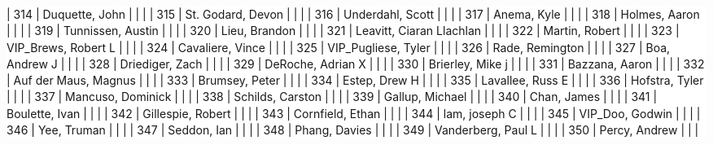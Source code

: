 | 314 | Duquette, John |  |  |
| 315 | St. Godard, Devon |  |  |
| 316 | Underdahl, Scott |  |  |
| 317 | Anema, Kyle |  |  |
| 318 | Holmes, Aaron |  |  |
| 319 | Tunnissen, Austin |  |  |
| 320 | Lieu, Brandon |  |  |
| 321 | Leavitt, Ciaran Llachlan |  |  |
| 322 | Martin, Robert |  |  |
| 323 | VIP\_Brews, Robert L |  |  |
| 324 | Cavaliere, Vince |  |  |
| 325 | VIP\_Pugliese, Tyler |  |  |
| 326 | Rade, Remington |  |  |
| 327 | Boa, Andrew J |  |  |
| 328 | Driediger, Zach |  |  |
| 329 | DeRoche, Adrian X |  |  |
| 330 | Brierley, Mike j |  |  |
| 331 | Bazzana, Aaron |  |  |
| 332 | Auf der Maus, Magnus |  |  |
| 333 | Brumsey, Peter |  |  |
| 334 | Estep, Drew H |  |  |
| 335 | Lavallee, Russ E |  |  |
| 336 | Hofstra, Tyler |  |  |
| 337 | Mancuso, Dominick |  |  |
| 338 | Schilds, Carston |  |  |
| 339 | Gallup, Michael |  |  |
| 340 | Chan, James |  |  |
| 341 | Boulette, Ivan |  |  |
| 342 | Gillespie, Robert |  |  |
| 343 | Cornfield, Ethan |  |  |
| 344 | lam, joseph C |  |  |
| 345 | VIP\_Doo, Godwin |  |  |
| 346 | Yee, Truman |  |  |
| 347 | Seddon, Ian |  |  |
| 348 | Phang, Davies |  |  |
| 349 | Vanderberg, Paul L |  |  |
| 350 | Percy, Andrew |  |  |
